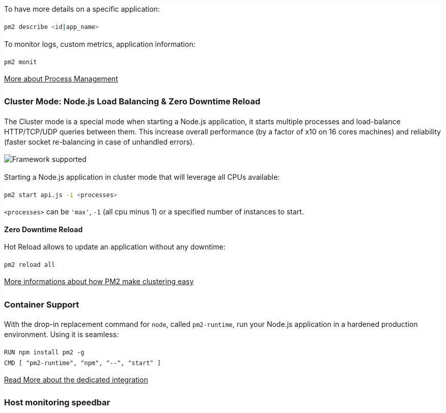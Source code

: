 To have more details on a specific application:

```bash
pm2 describe <id|app_name>
```

To monitor logs, custom metrics, application information:

```bash
pm2 monit
```

[More about Process Management](https://pm2.keymetrics.io/docs/usage/process-management/)

### Cluster Mode: Node.js Load Balancing & Zero Downtime Reload

The Cluster mode is a special mode when starting a Node.js application, it starts multiple processes and load-balance HTTP/TCP/UDP queries between them. This increase overall performance (by a factor of x10 on 16 cores machines) and reliability (faster socket re-balancing in case of unhandled errors).

![Framework supported](https://raw.githubusercontent.com/Unitech/PM2/master/pres/cluster.png)

Starting a Node.js application in cluster mode that will leverage all CPUs available:

```bash
pm2 start api.js -i <processes>
```

`<processes>` can be `'max'`, `-1` (all cpu minus 1) or a specified number of instances to start.

**Zero Downtime Reload**

Hot Reload allows to update an application without any downtime:

```bash
pm2 reload all
```

[More informations about how PM2 make clustering easy](https://pm2.keymetrics.io/docs/usage/cluster-mode/)

### Container Support

With the drop-in replacement command for `node`, called `pm2-runtime`, run your Node.js application in a hardened production environment.
Using it is seamless:

```
RUN npm install pm2 -g
CMD [ "pm2-runtime", "npm", "--", "start" ]
```

[Read More about the dedicated integration](https://pm2.keymetrics.io/docs/usage/docker-pm2-nodejs/)

### Host monitoring speedbar
